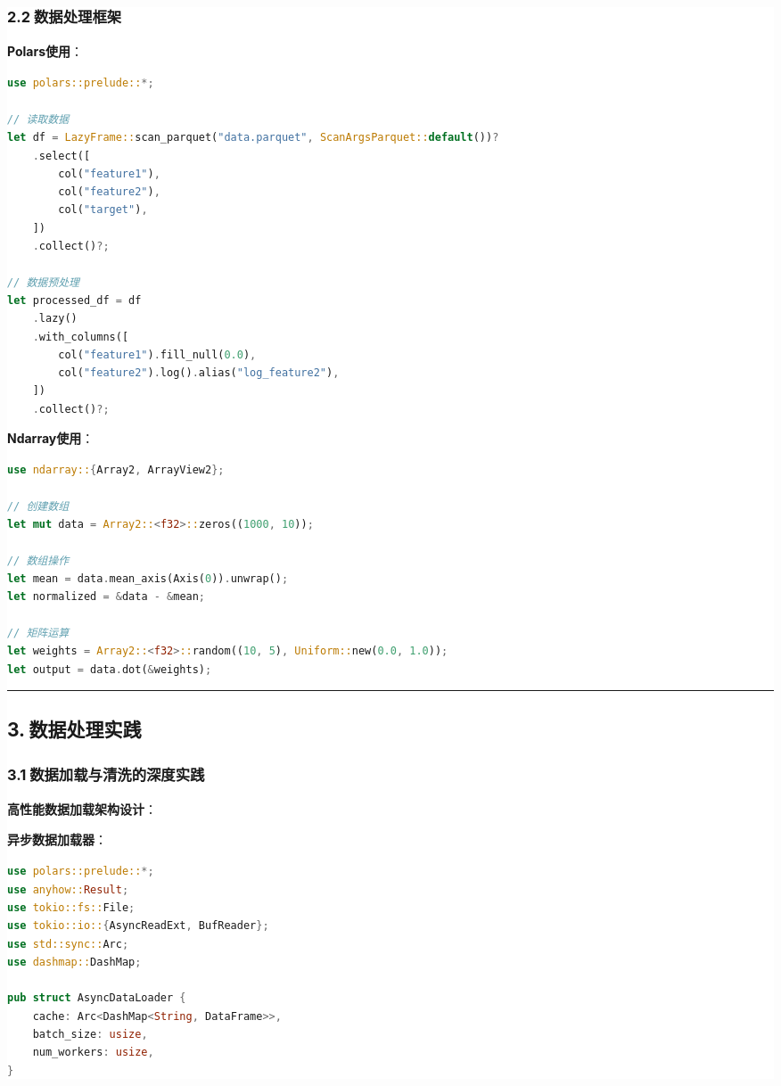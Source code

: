 ### 2.2 数据处理框架

**Polars使用**：

```rust
use polars::prelude::*;

// 读取数据
let df = LazyFrame::scan_parquet("data.parquet", ScanArgsParquet::default())?
    .select([
        col("feature1"),
        col("feature2"),
        col("target"),
    ])
    .collect()?;

// 数据预处理
let processed_df = df
    .lazy()
    .with_columns([
        col("feature1").fill_null(0.0),
        col("feature2").log().alias("log_feature2"),
    ])
    .collect()?;
```

**Ndarray使用**：

```rust
use ndarray::{Array2, ArrayView2};

// 创建数组
let mut data = Array2::<f32>::zeros((1000, 10));

// 数组操作
let mean = data.mean_axis(Axis(0)).unwrap();
let normalized = &data - &mean;

// 矩阵运算
let weights = Array2::<f32>::random((10, 5), Uniform::new(0.0, 1.0));
let output = data.dot(&weights);
```

---

## 3. 数据处理实践

### 3.1 数据加载与清洗的深度实践

**高性能数据加载架构设计**：

**异步数据加载器**：

```rust
use polars::prelude::*;
use anyhow::Result;
use tokio::fs::File;
use tokio::io::{AsyncReadExt, BufReader};
use std::sync::Arc;
use dashmap::DashMap;

pub struct AsyncDataLoader {
    cache: Arc<DashMap<String, DataFrame>>,
    batch_size: usize,
    num_workers: usize,
}
```